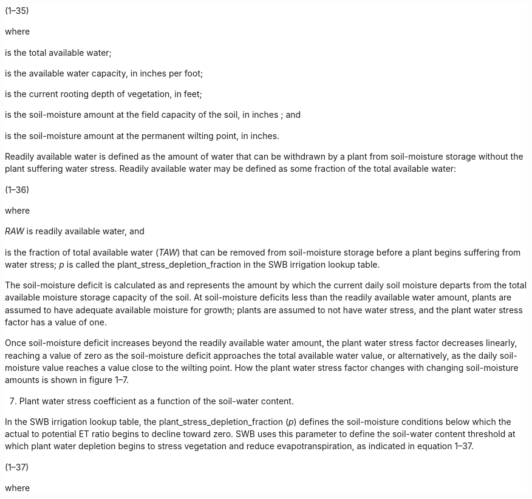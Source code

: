 (1–35)

where

is the total available water;

is the available water capacity, in inches per foot;

is the current rooting depth of vegetation, in feet;

is the soil-moisture amount at the field capacity of the soil, in inches
; and

is the soil-moisture amount at the permanent wilting point, in inches.

Readily available water is defined as the amount of water that can be
withdrawn by a plant from soil-moisture storage without the plant
suffering water stress. Readily available water may be defined as some
fraction of the total available water:

(1–36)

where

*RAW* is readily available water, and

is the fraction of total available water (*TAW*) that can be removed
from soil-moisture storage before a plant begins suffering from water
stress; *p* is called the plant\_stress\_depletion\_fraction in the SWB
irrigation lookup table.

The soil-moisture deficit is calculated as and represents the amount by
which the current daily soil moisture departs from the total available
moisture storage capacity of the soil. At soil-moisture deficits less
than the readily available water amount, plants are assumed to have
adequate available moisture for growth; plants are assumed to not have
water stress, and the plant water stress factor has a value of one.

Once soil-moisture deficit increases beyond the readily available water
amount, the plant water stress factor decreases linearly, reaching a
value of zero as the soil-moisture deficit approaches the total
available water value, or alternatively, as the daily soil-moisture
value reaches a value close to the wilting point. How the plant water
stress factor changes with changing soil-moisture amounts is shown in
figure 1–7.

7.  Plant water stress coefficient as a function of the soil-water
    content.

In the SWB irrigation lookup table, the
plant\_stress\_depletion\_fraction (*p*) defines the soil-moisture
conditions below which the actual to potential ET ratio begins to
decline toward zero. SWB uses this parameter to define the soil-water
content threshold at which plant water depletion begins to stress
vegetation and reduce evapotranspiration, as indicated in equation 1–37.

(1–37)

where
